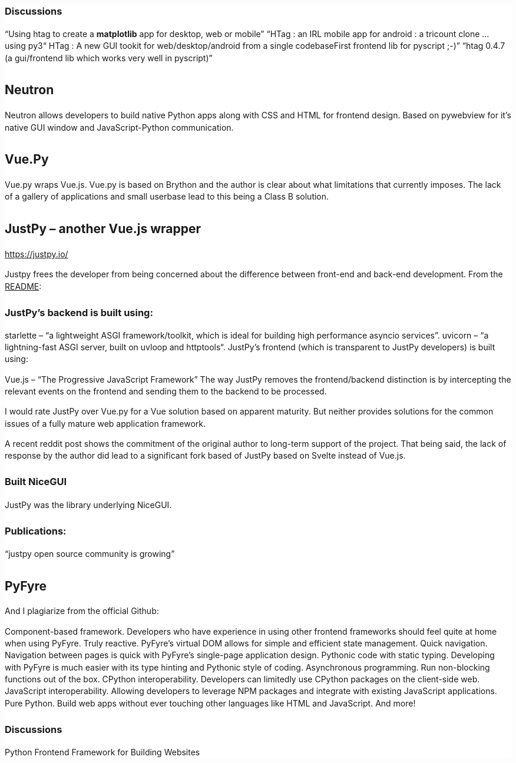 ### Discussions
“Using htag to create a **matplotlib** app for desktop, web or mobile”
“HTag : an IRL mobile app for android : a tricount clone … using py3“
HTag : A new GUI tookit for web/desktop/android from a single codebaseFirst frontend lib for pyscript ;-)”
“htag 0.4.7 (a gui/frontend lib which works very well in pyscript)”
## Neutron
Neutron allows developers to build native Python apps along with CSS and HTML for frontend design. Based on pywebview for it’s native GUI window and JavaScript-Python communication.

## Vue.Py
Vue.py wraps Vue.js. Vue.py is based on Brython and the author is clear about what limitations that currently imposes. The lack of a gallery of applications and small userbase lead to this being a Class B solution.

## JustPy – another Vue.js wrapper
https://justpy.io/

Justpy frees the developer from being concerned about the difference between front-end and back-end development. From the [README](https://github.com/elimintz/justpy):

### JustPy’s backend is built using:

starlette – “a lightweight ASGI framework/toolkit, which is ideal for building high performance asyncio services”.
uvicorn – “a lightning-fast ASGI server, built on uvloop and httptools“.
JustPy’s frontend (which is transparent to JustPy developers) is built using:

Vue.js – “The Progressive JavaScript Framework”
The way JustPy removes the frontend/backend distinction is by intercepting the relevant events on the frontend and sending them to the backend to be processed.

I would rate JustPy over Vue.py for a Vue solution based on apparent maturity. But neither provides solutions for the common issues of a fully mature web application framework.

A recent reddit post shows the commitment of the original author to long-term support of the project. That being said, the lack of response by the author did lead to a significant fork based of JustPy based on Svelte instead of Vue.js.

### Built NiceGUI
JustPy was the library underlying NiceGUI.

### Publications:
“justpy open source community is growing”
## PyFyre
And I plagiarize from the official Github:

Component-based framework. Developers who have experience in using other frontend frameworks should feel quite at home when using PyFyre.
Truly reactive. PyFyre’s virtual DOM allows for simple and efficient state management.
Quick navigation. Navigation between pages is quick with PyFyre’s single-page application design.
Pythonic code with static typing. Developing with PyFyre is much easier with its type hinting and Pythonic style of coding.
Asynchronous programming. Run non-blocking functions out of the box.
CPython interoperability. Developers can limitedly use CPython packages on the client-side web.
JavaScript interoperability. Allowing developers to leverage NPM packages and integrate with existing JavaScript applications.
Pure Python. Build web apps without ever touching other languages like HTML and JavaScript.
And more!
### Discussions
Python Frontend Framework for Building Websites